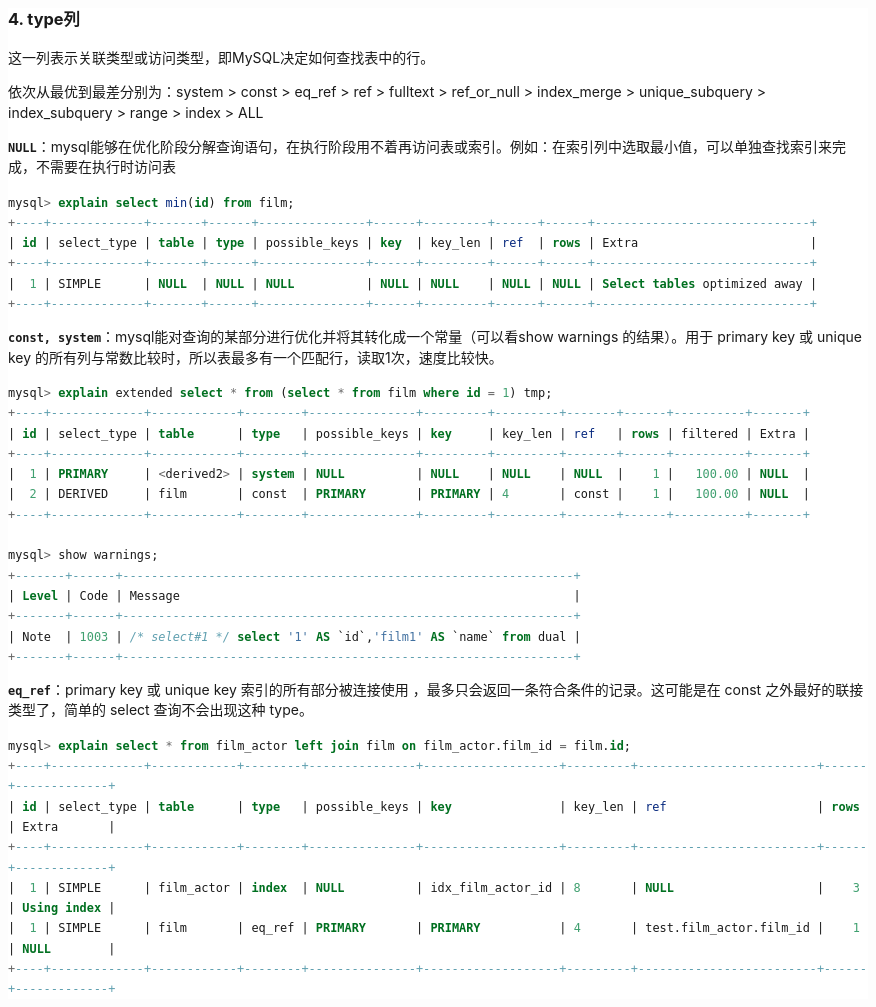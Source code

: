 ### 4. type列

这一列表示关联类型或访问类型，即MySQL决定如何查找表中的行。

依次从最优到最差分别为：system > const > eq_ref > ref > fulltext > ref_or_null > index_merge > unique_subquery > index_subquery > range > index > ALL

**`NULL`**：mysql能够在优化阶段分解查询语句，在执行阶段用不着再访问表或索引。例如：在索引列中选取最小值，可以单独查找索引来完成，不需要在执行时访问表

```sql
mysql> explain select min(id) from film;
+----+-------------+-------+------+---------------+------+---------+------+------+------------------------------+
| id | select_type | table | type | possible_keys | key  | key_len | ref  | rows | Extra                        |
+----+-------------+-------+------+---------------+------+---------+------+------+------------------------------+
|  1 | SIMPLE      | NULL  | NULL | NULL          | NULL | NULL    | NULL | NULL | Select tables optimized away |
+----+-------------+-------+------+---------------+------+---------+------+------+------------------------------+
```

**`const, system`**：mysql能对查询的某部分进行优化并将其转化成一个常量（可以看show warnings 的结果）。用于 primary key 或 unique key 的所有列与常数比较时，所以表最多有一个匹配行，读取1次，速度比较快。

```sql
mysql> explain extended select * from (select * from film where id = 1) tmp;
+----+-------------+------------+--------+---------------+---------+---------+-------+------+----------+-------+
| id | select_type | table      | type   | possible_keys | key     | key_len | ref   | rows | filtered | Extra |
+----+-------------+------------+--------+---------------+---------+---------+-------+------+----------+-------+
|  1 | PRIMARY     | <derived2> | system | NULL          | NULL    | NULL    | NULL  |    1 |   100.00 | NULL  |
|  2 | DERIVED     | film       | const  | PRIMARY       | PRIMARY | 4       | const |    1 |   100.00 | NULL  |
+----+-------------+------------+--------+---------------+---------+---------+-------+------+----------+-------+

mysql> show warnings;
+-------+------+---------------------------------------------------------------+
| Level | Code | Message                                                       |
+-------+------+---------------------------------------------------------------+
| Note  | 1003 | /* select#1 */ select '1' AS `id`,'film1' AS `name` from dual |
+-------+------+---------------------------------------------------------------+
```

**`eq_ref`**：primary key 或 unique key 索引的所有部分被连接使用 ，最多只会返回一条符合条件的记录。这可能是在 const 之外最好的联接类型了，简单的 select 查询不会出现这种 type。

```sql
mysql> explain select * from film_actor left join film on film_actor.film_id = film.id;
+----+-------------+------------+--------+---------------+-------------------+---------+-------------------------+------+-------------+
| id | select_type | table      | type   | possible_keys | key               | key_len | ref                     | rows | Extra       |
+----+-------------+------------+--------+---------------+-------------------+---------+-------------------------+------+-------------+
|  1 | SIMPLE      | film_actor | index  | NULL          | idx_film_actor_id | 8       | NULL                    |    3 | Using index |
|  1 | SIMPLE      | film       | eq_ref | PRIMARY       | PRIMARY           | 4       | test.film_actor.film_id |    1 | NULL        |
+----+-------------+------------+--------+---------------+-------------------+---------+-------------------------+------+-------------+
```
